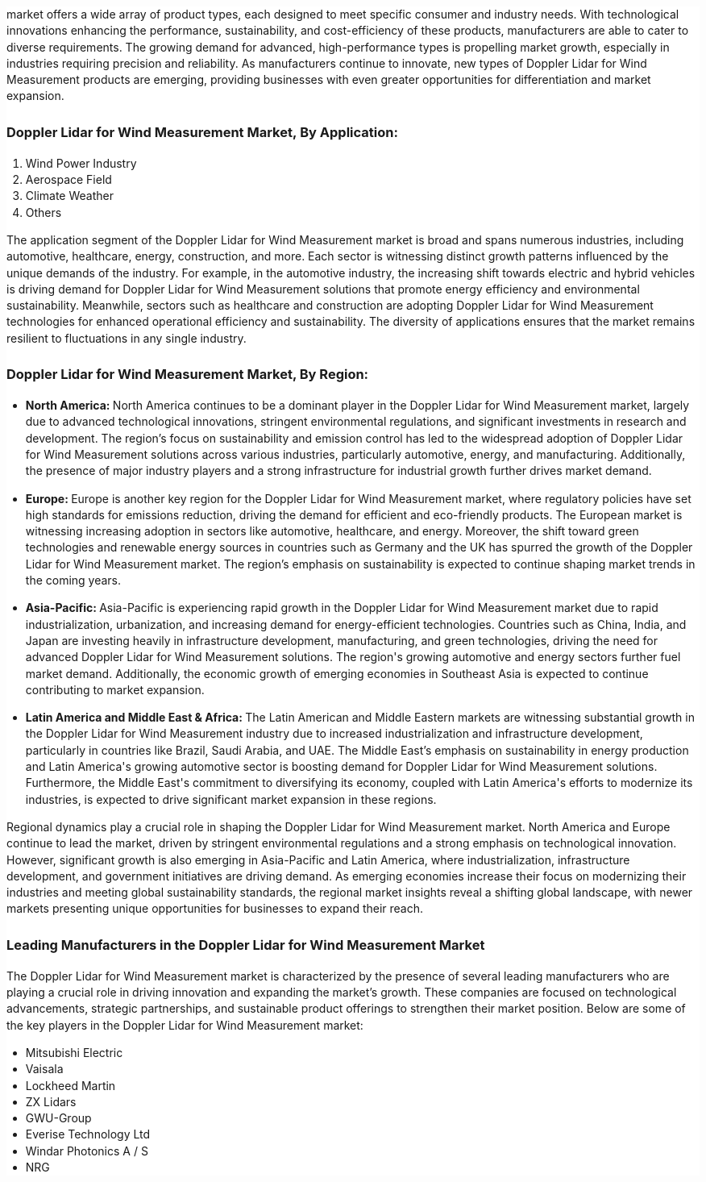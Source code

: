 market offers a wide array of product types, each designed to meet specific consumer and industry needs. With technological innovations enhancing the performance, sustainability, and cost-efficiency of these products, manufacturers are able to cater to diverse requirements. The growing demand for advanced, high-performance types is propelling market growth, especially in industries requiring precision and reliability. As manufacturers continue to innovate, new types of Doppler Lidar for Wind Measurement products are emerging, providing businesses with even greater opportunities for differentiation and market expansion.</p><h3>Doppler Lidar for Wind Measurement Market,&nbsp;By Application:</h3><ol><li>Wind Power Industry<li> Aerospace Field<li> Climate Weather<li> Others</li></ol><p>The application segment of the Doppler Lidar for Wind Measurement market is broad and spans numerous industries, including automotive, healthcare, energy, construction, and more. Each sector is witnessing distinct growth patterns influenced by the unique demands of the industry. For example, in the automotive industry, the increasing shift towards electric and hybrid vehicles is driving demand for Doppler Lidar for Wind Measurement solutions that promote energy efficiency and environmental sustainability. Meanwhile, sectors such as healthcare and construction are adopting Doppler Lidar for Wind Measurement technologies for enhanced operational efficiency and sustainability. The diversity of applications ensures that the market remains resilient to fluctuations in any single industry.</p><h3>Doppler Lidar for Wind Measurement Market, By Region:</h3><ul><li><p><strong>North America:&nbsp;</strong>North America continues to be a dominant player in the Doppler Lidar for Wind Measurement market, largely due to advanced technological innovations, stringent environmental regulations, and significant investments in research and development. The region&rsquo;s focus on sustainability and emission control has led to the widespread adoption of Doppler Lidar for Wind Measurement solutions across various industries, particularly automotive, energy, and manufacturing. Additionally, the presence of major industry players and a strong infrastructure for industrial growth further drives market demand.</p></li><li><p><strong><strong>Europe:&nbsp;</strong></strong>Europe is another key region for the Doppler Lidar for Wind Measurement market, where regulatory policies have set high standards for emissions reduction, driving the demand for efficient and eco-friendly products. The European market is witnessing increasing adoption in sectors like automotive, healthcare, and energy. Moreover, the shift toward green technologies and renewable energy sources in countries such as Germany and the UK has spurred the growth of the Doppler Lidar for Wind Measurement market. The region&rsquo;s emphasis on sustainability is expected to continue shaping market trends in the coming years.</p></li><li><p><strong><strong>Asia-Pacific:&nbsp;</strong></strong>Asia-Pacific is experiencing rapid growth in the Doppler Lidar for Wind Measurement market due to rapid industrialization, urbanization, and increasing demand for energy-efficient technologies. Countries such as China, India, and Japan are investing heavily in infrastructure development, manufacturing, and green technologies, driving the need for advanced Doppler Lidar for Wind Measurement solutions. The region's growing automotive and energy sectors further fuel market demand. Additionally, the economic growth of emerging economies in Southeast Asia is expected to continue contributing to market expansion.</p></li><li><p><strong><strong>Latin America and Middle East &amp; Africa:&nbsp;</strong></strong>The Latin American and Middle Eastern markets are witnessing substantial growth in the Doppler Lidar for Wind Measurement industry due to increased industrialization and infrastructure development, particularly in countries like Brazil, Saudi Arabia, and UAE. The Middle East&rsquo;s emphasis on sustainability in energy production and Latin America's growing automotive sector is boosting demand for Doppler Lidar for Wind Measurement solutions. Furthermore, the Middle East's commitment to diversifying its economy, coupled with Latin America's efforts to modernize its industries, is expected to drive significant market expansion in these regions.</p></li></ul><p>Regional dynamics play a crucial role in shaping the Doppler Lidar for Wind Measurement market. North America and Europe continue to lead the market, driven by stringent environmental regulations and a strong emphasis on technological innovation. However, significant growth is also emerging in Asia-Pacific and Latin America, where industrialization, infrastructure development, and government initiatives are driving demand. As emerging economies increase their focus on modernizing their industries and meeting global sustainability standards, the regional market insights reveal a shifting global landscape, with newer markets presenting unique opportunities for businesses to expand their reach.</p><h3><strong>Leading Manufacturers in the Doppler Lidar for Wind Measurement Market</strong></h3><p>The Doppler Lidar for Wind Measurement market is characterized by the presence of several leading manufacturers who are playing a crucial role in driving innovation and expanding the market&rsquo;s growth. These companies are focused on technological advancements, strategic partnerships, and sustainable product offerings to strengthen their market position. Below are some of the key players in the Doppler Lidar for Wind Measurement market:</p></div><div class="article-main__content" data-test-id="publishing-text-block"><ul><li><span class="">Mitsubishi Electric<li>Vaisala<li>Lockheed Martin<li>ZX Lidars<li>GWU-Group<li>Everise Technology Ltd<li>Windar Photonics A / S<li>NRG